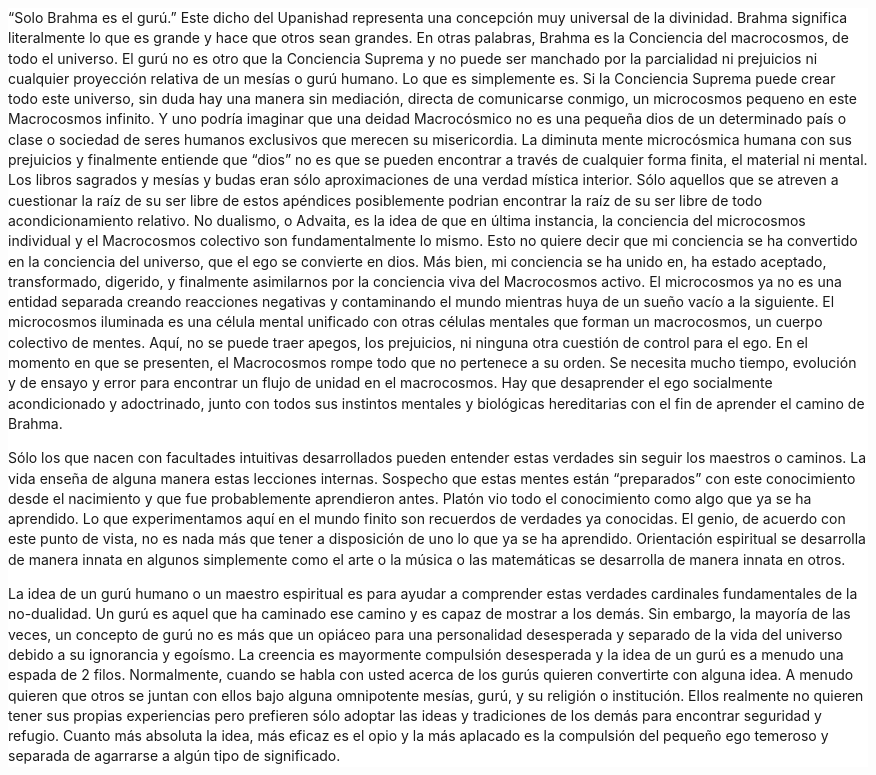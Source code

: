 “Solo Brahma es el gurú.” Este dicho del Upanishad representa una
concepción muy universal de la divinidad. Brahma significa literalmente lo
que es grande y hace que otros sean grandes. En otras palabras, Brahma
es la Conciencia del macrocosmos, de todo el universo. El gurú no es otro
que la Conciencia Suprema y no puede ser manchado por la parcialidad ni
prejuicios ni cualquier proyección relativa de un mesías o gurú humano. Lo
que es simplemente es. Si la Conciencia Suprema puede crear todo este
universo, sin duda hay una manera sin mediación, directa de comunicarse
conmigo, un microcosmos pequeno en este Macrocosmos infinito.
Y uno podría imaginar que una deidad Macrocósmico no es una pequeña
dios de un determinado país o clase o sociedad de seres humanos
exclusivos que merecen su misericordia. La diminuta mente microcósmica
humana con sus prejuicios y finalmente entiende que “dios” no es que se
pueden encontrar a través de cualquier forma finita, el material ni mental.
Los libros sagrados y mesías y budas eran sólo aproximaciones de una
verdad mística interior. Sólo aquellos que se atreven a cuestionar la raíz de
su ser libre de estos apéndices posiblemente podrian encontrar la raíz de su
ser libre de todo acondicionamiento relativo. No dualismo, o Advaita, es la
idea de que en última instancia, la conciencia del microcosmos individual y
el Macrocosmos colectivo son fundamentalmente lo mismo. Esto no quiere
decir que mi conciencia se ha convertido en la conciencia del universo, que
el ego se convierte en dios. Más bien, mi conciencia se ha unido en, ha
estado aceptado, transformado, digerido, y finalmente asimilarnos por la
conciencia viva del Macrocosmos activo. El microcosmos ya no es una
entidad separada creando reacciones negativas y contaminando el mundo
mientras huya de un sueño vacío a la siguiente. El microcosmos iluminada
es una célula mental unificado con otras células mentales que forman un
macrocosmos, un cuerpo colectivo de mentes. Aquí, no se puede traer
apegos, los prejuicios, ni ninguna otra cuestión de control para el ego. En el
momento en que se presenten, el Macrocosmos rompe todo que no
pertenece a su orden. Se necesita mucho tiempo, evolución y de ensayo y
error para encontrar un flujo de unidad en el macrocosmos. Hay que
desaprender el ego socialmente acondicionado y adoctrinado, junto con
todos sus instintos mentales y biológicas hereditarias con el fin de aprender
el camino de Brahma.

Sólo los que nacen con facultades intuitivas desarrollados pueden entender
estas verdades sin seguir los maestros o caminos. La vida enseña de
alguna manera estas lecciones internas. Sospecho que estas mentes están
“preparados” con este conocimiento desde el nacimiento y que fue
probablemente aprendieron antes. Platón vio todo el conocimiento como
algo que ya se ha aprendido. Lo que experimentamos aquí en el mundo
finito son recuerdos de verdades ya conocidas. El genio, de acuerdo con
este punto de vista, no es nada más que tener a disposición de uno lo que
ya se ha aprendido. Orientación espiritual se desarrolla de manera innata
en algunos simplemente como el arte o la música o las matemáticas se
desarrolla de manera innata en otros.

La idea de un gurú humano o un maestro espiritual es para ayudar a
comprender estas verdades cardinales fundamentales de la no-dualidad. Un
gurú es aquel que ha caminado ese camino y es capaz de mostrar a los
demás. Sin embargo, la mayoría de las veces, un concepto de gurú no es
más que un opiáceo para una personalidad desesperada y separado de la
vida del universo debido a su ignorancia y egoísmo. La creencia es
mayormente compulsión desesperada y la idea de un gurú es a menudo
una espada de 2 filos. Normalmente, cuando se habla con usted acerca de
los gurús quieren convertirte con alguna idea. A menudo quieren que otros
se juntan con ellos bajo alguna omnipotente mesías, gurú, y su religión o
institución. Ellos realmente no quieren tener sus propias experiencias pero
prefieren sólo adoptar las ideas y tradiciones de los demás para encontrar
seguridad y refugio. Cuanto más absoluta la idea, más eficaz es el opio y la
más aplacado es la compulsión del pequeño ego temeroso y separada de
agarrarse a algún tipo de significado.
